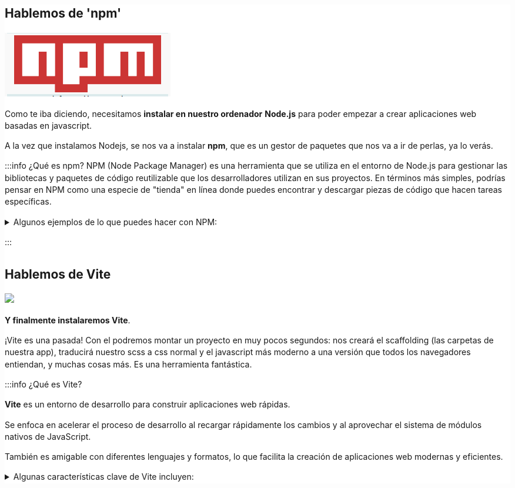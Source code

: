 ## Hablemos de 'npm'

<div style={{width: 200, margin: '0 auto 0 auto'}}>

  ![npm](/imagenes/v1/spa/npm.png)

</div>

Como te iba diciendo, necesitamos **instalar en nuestro ordenador** **Node.js** para poder empezar a crear aplicaciones web basadas en javascript.

A la vez que instalamos Nodejs, se nos va a instalar **npm**, que es un gestor de paquetes que nos va a ir de perlas, ya lo verás.

:::info ¿Qué es npm?
NPM (Node Package Manager) es una herramienta que se utiliza en el entorno de Node.js para gestionar las bibliotecas y paquetes de código reutilizable que los desarrolladores utilizan en sus proyectos. En términos más simples, podrías pensar en NPM como una especie de "tienda" en línea donde puedes encontrar y descargar piezas de código que hacen tareas específicas.
<details><summary>Algunos ejemplos de lo que puedes hacer con NPM:

</summary></details>

:::

## Hablemos de Vite
<div style={{width: 200, margin: '0 auto 0 auto'}}>
  <img src="https://vitejs.dev/logo-with-shadow.png" />
</div>

**Y finalmente instalaremos Vite**. 

¡Vite es una pasada! Con el podremos montar un proyecto en muy pocos segundos: nos creará el scaffolding (las carpetas de nuestra app), traducirá nuestro scss a css normal y el javascript más moderno a una versión que todos los navegadores entiendan, y muchas cosas más. Es una herramienta fantástica.


:::info ¿Qué es Vite?

**Vite** es un entorno de desarrollo para construir aplicaciones web rápidas. 

Se enfoca en acelerar el proceso de desarrollo al recargar rápidamente los cambios y al aprovechar el sistema de módulos nativos de JavaScript. 

También es amigable con diferentes lenguajes y formatos, lo que facilita la creación de aplicaciones web modernas y eficientes.

<details><summary>Algunas características clave de Vite incluyen:</summary></details>
